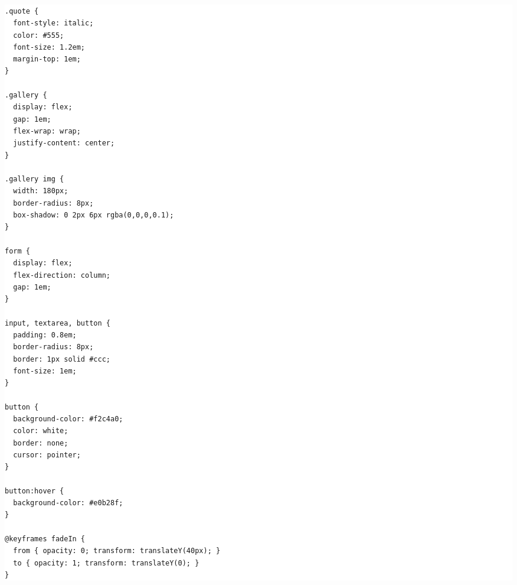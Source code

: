     .quote {
      font-style: italic;
      color: #555;
      font-size: 1.2em;
      margin-top: 1em;
    }

    .gallery {
      display: flex;
      gap: 1em;
      flex-wrap: wrap;
      justify-content: center;
    }

    .gallery img {
      width: 180px;
      border-radius: 8px;
      box-shadow: 0 2px 6px rgba(0,0,0,0.1);
    }

    form {
      display: flex;
      flex-direction: column;
      gap: 1em;
    }

    input, textarea, button {
      padding: 0.8em;
      border-radius: 8px;
      border: 1px solid #ccc;
      font-size: 1em;
    }

    button {
      background-color: #f2c4a0;
      color: white;
      border: none;
      cursor: pointer;
    }

    button:hover {
      background-color: #e0b28f;
    }

    @keyframes fadeIn {
      from { opacity: 0; transform: translateY(40px); }
      to { opacity: 1; transform: translateY(0); }
    }
  </style>
</head>
<body>

<audio autoplay loop controls style="display:none">
  <source src="https://example.com/musik-latar.mp3" type="audio/mpeg">
</audio>
